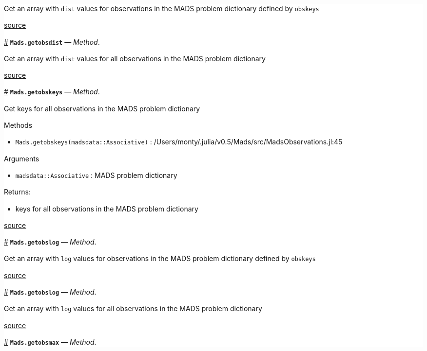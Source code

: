 Get an array with `dist` values for observations in the MADS problem dictionary defined by `obskeys`


<a target='_blank' href='https://github.com/madsjulia/Mads.jl/tree/ac302ce7ecae7216fc6a48f001689f22ca2a7fe5/src/MadsObservations.jl#L86' class='documenter-source'>source</a><br>

<a id='Mads.getobsdist-Tuple{Associative}' href='#Mads.getobsdist-Tuple{Associative}'>#</a>
**`Mads.getobsdist`** &mdash; *Method*.



Get an array with `dist` values for all observations in the MADS problem dictionary


<a target='_blank' href='https://github.com/madsjulia/Mads.jl/tree/ac302ce7ecae7216fc6a48f001689f22ca2a7fe5/src/MadsObservations.jl#L86' class='documenter-source'>source</a><br>

<a id='Mads.getobskeys-Tuple{Associative}' href='#Mads.getobskeys-Tuple{Associative}'>#</a>
**`Mads.getobskeys`** &mdash; *Method*.



Get keys for all observations in the MADS problem dictionary

Methods

  * `Mads.getobskeys(madsdata::Associative)` : /Users/monty/.julia/v0.5/Mads/src/MadsObservations.jl:45

Arguments

  * `madsdata::Associative` : MADS problem dictionary

Returns:

  * keys for all observations in the MADS problem dictionary


<a target='_blank' href='https://github.com/madsjulia/Mads.jl/tree/ac302ce7ecae7216fc6a48f001689f22ca2a7fe5/src/MadsObservations.jl#L34-L42' class='documenter-source'>source</a><br>

<a id='Mads.getobslog-Tuple{Associative,Any}' href='#Mads.getobslog-Tuple{Associative,Any}'>#</a>
**`Mads.getobslog`** &mdash; *Method*.



Get an array with `log` values for observations in the MADS problem dictionary defined by `obskeys`


<a target='_blank' href='https://github.com/madsjulia/Mads.jl/tree/ac302ce7ecae7216fc6a48f001689f22ca2a7fe5/src/MadsObservations.jl#L86' class='documenter-source'>source</a><br>

<a id='Mads.getobslog-Tuple{Associative}' href='#Mads.getobslog-Tuple{Associative}'>#</a>
**`Mads.getobslog`** &mdash; *Method*.



Get an array with `log` values for all observations in the MADS problem dictionary


<a target='_blank' href='https://github.com/madsjulia/Mads.jl/tree/ac302ce7ecae7216fc6a48f001689f22ca2a7fe5/src/MadsObservations.jl#L86' class='documenter-source'>source</a><br>

<a id='Mads.getobsmax-Tuple{Associative,Any}' href='#Mads.getobsmax-Tuple{Associative,Any}'>#</a>
**`Mads.getobsmax`** &mdash; *Method*.
